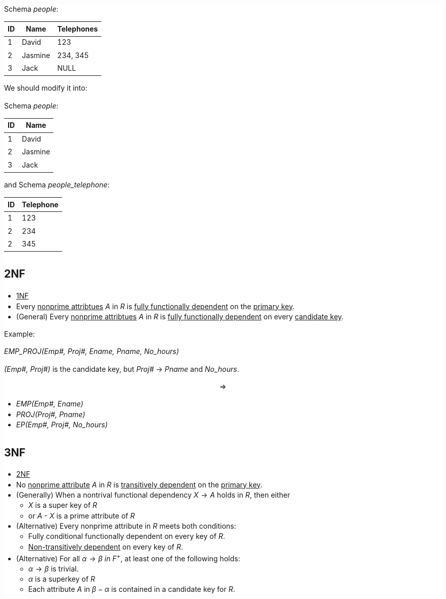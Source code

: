 Schema _people_:

ID | Name | Telephones
---------|----------|---------
 1 | David | 123
 2 | Jasmine | 234, 345
 3 | Jack | NULL

We should modify it into:

Schema _people_:

ID | Name 
---------|----------
 1 | David 
 2 | Jasmine 
 3 | Jack 

and Schema _people\_telephone_:

ID | Telephone 
---------|----------
 1 | 123 
 2 | 234
 2 | 345

## 2NF

- [1NF](#1nf)
- Every [nonprime attribtues](#non-prime-attribute) $A$ in $R$ is [fully functionally dependent](#full-functional-dependency) on the [primary key](#primary-key).
- (General) Every [nonprime attribtues](#non-prime-attribute) $A$ in $R$ is [fully functionally dependent](#full-functional-dependency) on every [candidate key](#candidate-key).

Example:

_EMP\_PROJ(Emp#, Proj#, Ename, Pname, No\_hours)_

_(Emp#, Proj#)_ is the candidate key, but _Proj#_ $\rightarrow$ _Pname_ and _No\_hours_. 

$$\Rightarrow$$

- _EMP(Emp#, Ename)_
- _PROJ(Proj#, Pname)_
- _EP(Emp#, Proj#, No\_hours)_

## 3NF

- [2NF](#2nf)
- No [nonprime attribute](#non-prime-attribute) _A_ in _R_ is [transitively dependent](#transitive-functional-dependency) on the [primary key](#primary-key).
- (Generally) When a nontrival functional dependency $X \rightarrow A$ holds in _R_, then either
  - _X_ is a super key of _R_
  - or _A - X_ is a prime attribute of _R_
- (Alternative) Every nonprime attribute in _R_ meets both conditions:
  - Fully conditional functionally dependent on every key of _R_.
  - [Non-transitively dependent](#transitive-functional-dependency) on every key of _R_.
- (Alternative) For all $\alpha \rightarrow \beta \ in\ F^+$, at least one of the following holds:
  - $\alpha \rightarrow \beta$ is trivial.
  - $\alpha$ is a superkey of _R_
  - Each attribute _A_ in $\beta - \alpha$ is contained in a candidate key for _R_.

